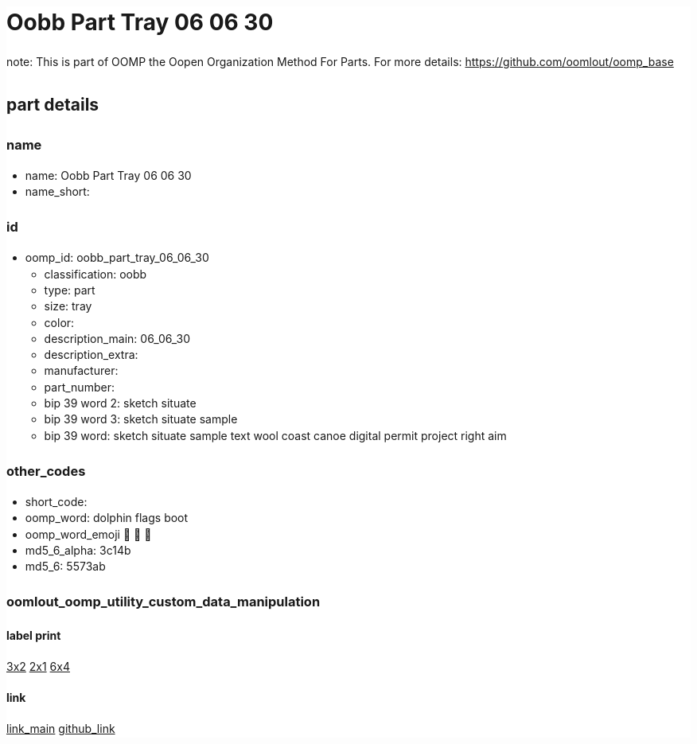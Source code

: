 # Oobb Part Tray 06 06 30  

note: This is part of OOMP the Oopen Organization Method For Parts. For more details: https://github.com/oomlout/oomp_base

##  part details





### name
* name: Oobb Part Tray 06 06 30
* name_short: 
### id
* oomp_id: oobb_part_tray_06_06_30
  * classification: oobb
  * type: part
  * size: tray
  * color: 
  * description_main: 06_06_30
  * description_extra: 
  * manufacturer: 
  * part_number: 
  * bip 39 word 2: sketch situate
  * bip 39 word 3: sketch situate sample
  * bip 39 word: sketch situate sample text wool coast canoe digital permit project right aim

### other_codes
* short_code: 
* oomp_word: dolphin flags boot
* oomp_word_emoji :dolphin: :flags: :boot:
* md5_6_alpha: 3c14b
* md5_6: 5573ab






### oomlout_oomp_utility_custom_data_manipulation
#### label print
[3x2](http://192.168.1.245:1112/?label=oomp%203c14b)
[2x1](http://192.168.1.242:1112/?label=oomp%203c14b)
[6x4](http://192.168.1.55:1112/?label=oomp%203c14b)    

#### link

[link_main](https://github.com/oomlout/oomlout_oomp_current_version_messy/tree/main/parts/oobb_part_tray_06_06_30) [github_link](https://github.com/oomlout/oomlout_oomp_part_src/tree/main/parts/oobb_part_tray_06_06_30)                             
